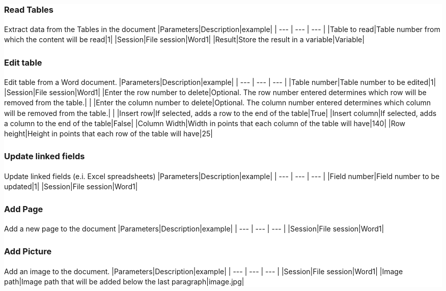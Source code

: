 ### Read Tables
  
Extract data from the Tables in the document
|Parameters|Description|example|
| --- | --- | --- |
|Table to read|Table number from which the content will be read|1|
|Session|File session|Word1|
|Result|Store the result in a variable|Variable|

### Edit table
  
Edit table from a Word document.
|Parameters|Description|example|
| --- | --- | --- |
|Table number|Table number to be edited|1|
|Session|File session|Word1|
|Enter the row number to delete|Optional. The row number entered determines which row will be removed from the table.| |
|Enter the column number to delete|Optional. The column number entered determines which column will be removed from the table.| |
|Insert row|If selected, adds a row to the end of the table|True|
|Insert column|If selected, adds a column to the end of the table|False|
|Column Width|Width in points that each column of the table will have|140|
|Row height|Height in points that each row of the table will have|25|

### Update linked fields
  
Update linked fields (e.i. Excel spreadsheets)
|Parameters|Description|example|
| --- | --- | --- |
|Field number|Field number to be updated|1|
|Session|File session|Word1|

### Add Page
  
Add a new page to the document
|Parameters|Description|example|
| --- | --- | --- |
|Session|File session|Word1|

### Add Picture
  
Add an image to the document.
|Parameters|Description|example|
| --- | --- | --- |
|Session|File session|Word1|
|Image path|Image path that will be added below the last paragraph|image.jpg|
